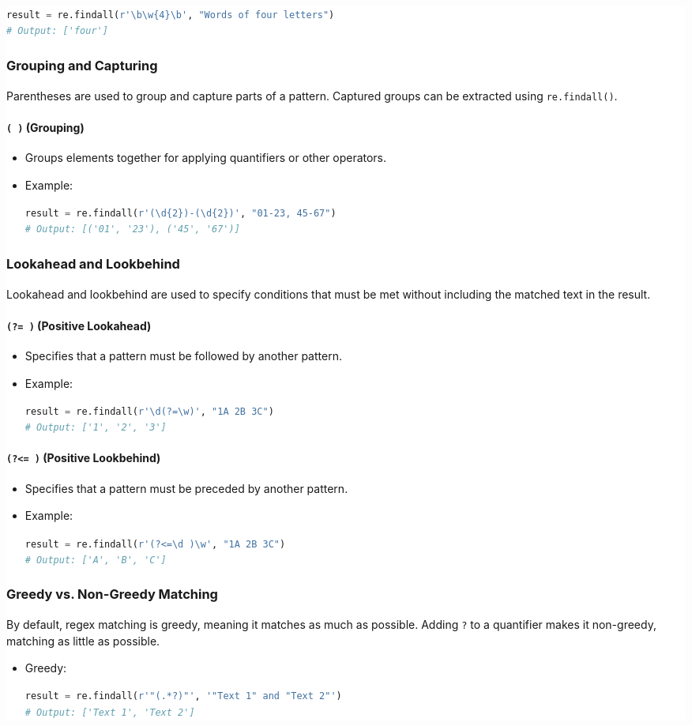   ```python
  result = re.findall(r'\b\w{4}\b', "Words of four letters")
  # Output: ['four']
  ```

### **Grouping and Capturing**

Parentheses are used to group and capture parts of a pattern. Captured groups can be extracted using `re.findall()`.

#### **`( )` (Grouping)**

- Groups elements together for applying quantifiers or other operators.

- Example:
  
  ```python
  result = re.findall(r'(\d{2})-(\d{2})', "01-23, 45-67")
  # Output: [('01', '23'), ('45', '67')]
  ```

### **Lookahead and Lookbehind**

Lookahead and lookbehind are used to specify conditions that must be met without including the matched text in the result.

#### **`(?= )` (Positive Lookahead)**

- Specifies that a pattern must be followed by another pattern.

- Example:
  
  ```python
  result = re.findall(r'\d(?=\w)', "1A 2B 3C")
  # Output: ['1', '2', '3']
  ```

#### **`(?<= )` (Positive Lookbehind)**

- Specifies that a pattern must be preceded by another pattern.

- Example:
  
  ```python
  result = re.findall(r'(?<=\d )\w', "1A 2B 3C")
  # Output: ['A', 'B', 'C']
  ```

### **Greedy vs. Non-Greedy Matching**

By default, regex matching is greedy, meaning it matches as much as possible. Adding `?` to a quantifier makes it non-greedy, matching as little as possible.

- Greedy:
  
  ```python
  result = re.findall(r'"(.*?)"', '"Text 1" and "Text 2"')
  # Output: ['Text 1', 'Text 2']
  ```
